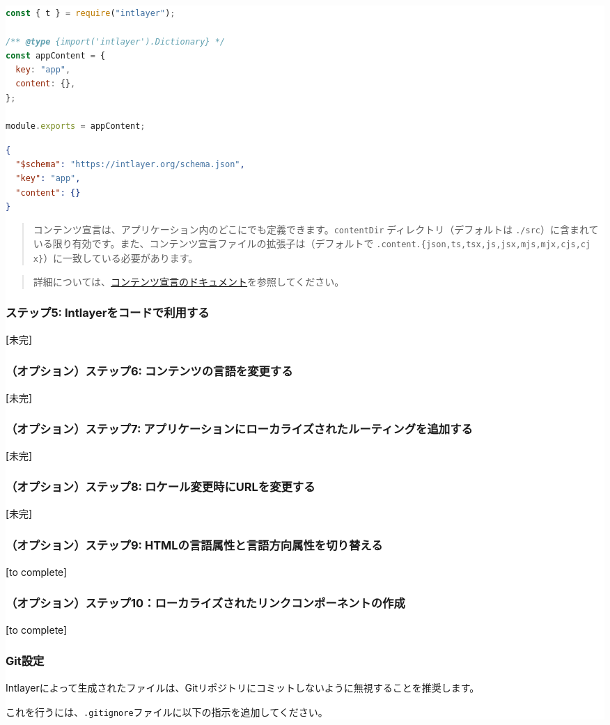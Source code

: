 ```javascript fileName="src/app.content.cjs" contentDeclarationFormat="commonjs"
const { t } = require("intlayer");

/** @type {import('intlayer').Dictionary} */
const appContent = {
  key: "app",
  content: {},
};

module.exports = appContent;
```

```json fileName="src/app.content.json" contentDeclarationFormat="json"
{
  "$schema": "https://intlayer.org/schema.json",
  "key": "app",
  "content": {}
}
```

> コンテンツ宣言は、アプリケーション内のどこにでも定義できます。`contentDir` ディレクトリ（デフォルトは `./src`）に含まれている限り有効です。また、コンテンツ宣言ファイルの拡張子は（デフォルトで `.content.{json,ts,tsx,js,jsx,mjs,mjx,cjs,cjx}`）に一致している必要があります。

> 詳細については、[コンテンツ宣言のドキュメント](https://github.com/aymericzip/intlayer/blob/main/docs/docs/ja/dictionary/get_started.md)を参照してください。

### ステップ5: Intlayerをコードで利用する

[未完]

### （オプション）ステップ6: コンテンツの言語を変更する

[未完]

### （オプション）ステップ7: アプリケーションにローカライズされたルーティングを追加する

[未完]

### （オプション）ステップ8: ロケール変更時にURLを変更する

[未完]

### （オプション）ステップ9: HTMLの言語属性と言語方向属性を切り替える

[to complete]

### （オプション）ステップ10：ローカライズされたリンクコンポーネントの作成

[to complete]

### Git設定

Intlayerによって生成されたファイルは、Gitリポジトリにコミットしないように無視することを推奨します。

これを行うには、`.gitignore`ファイルに以下の指示を追加してください。
